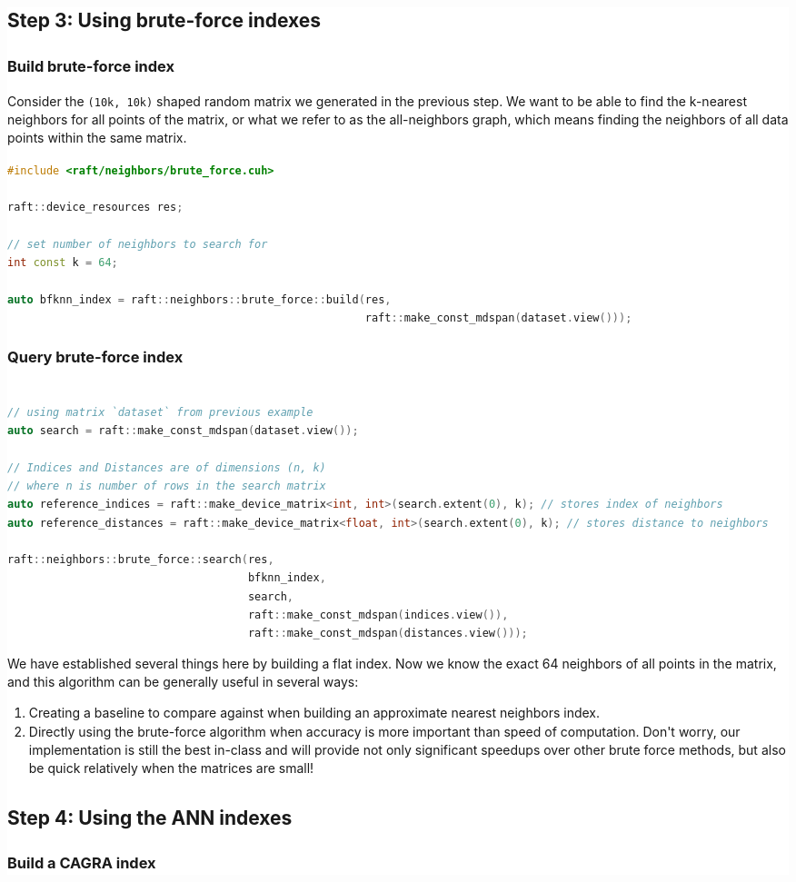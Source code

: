 ## Step 3: Using brute-force indexes

### Build brute-force index

Consider the `(10k, 10k)` shaped random matrix we generated in the previous step. We want to be able to find the k-nearest neighbors for all points of the matrix, or what we refer to as the all-neighbors graph, which means finding the neighbors of all data points within the same matrix.
```c++
#include <raft/neighbors/brute_force.cuh>

raft::device_resources res;

// set number of neighbors to search for
int const k = 64;

auto bfknn_index = raft::neighbors::brute_force::build(res,
                                                       raft::make_const_mdspan(dataset.view()));
```

### Query brute-force index

```c++

// using matrix `dataset` from previous example
auto search = raft::make_const_mdspan(dataset.view());

// Indices and Distances are of dimensions (n, k)
// where n is number of rows in the search matrix
auto reference_indices = raft::make_device_matrix<int, int>(search.extent(0), k); // stores index of neighbors
auto reference_distances = raft::make_device_matrix<float, int>(search.extent(0), k); // stores distance to neighbors

raft::neighbors::brute_force::search(res,
                                     bfknn_index,
                                     search,
                                     raft::make_const_mdspan(indices.view()),
                                     raft::make_const_mdspan(distances.view()));
```

We have established several things here by building a flat index. Now we know the exact 64 neighbors of all points in the matrix, and this algorithm can be generally useful in several ways:
1. Creating a baseline to compare against when building an approximate nearest neighbors index.
2. Directly using the brute-force algorithm when accuracy is more important than speed of computation. Don't worry, our implementation is still the best in-class and will provide not only significant speedups over other brute force methods, but also be quick relatively when the matrices are small!


## Step 4: Using the ANN indexes

### Build a CAGRA index
